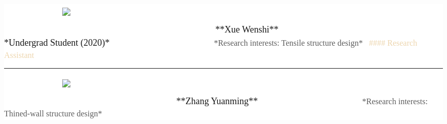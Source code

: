 &emsp;&emsp; &emsp; &emsp;&emsp; &emsp;&emsp; <img src="https://notion-avatar.vercel.app/api/img/eyJmYWNlIjowLCJub3NlIjo2LCJtb3V0aCI6MSwiZXllcyI6MSwiZXllYnJvd3MiOjUsImdsYXNzZXMiOjIsImhhaXIiOjYsImFjY2Vzc29yaWVzIjowLCJkZXRhaWxzIjowLCJiZWFyZCI6MCwiZmxpcCI6MCwiY29sb3IiOiIjZmZmZmZmIiwic2hhcGUiOiJzcXVhcmUifQ==" width="240" align="middle" />  


<font face="Futura" size=4> 
&emsp;&emsp;  &emsp;  &emsp; &emsp;&emsp;&emsp;&emsp;&emsp; &emsp; &emsp;&emsp; &emsp; &emsp;&emsp; &emsp; &emsp;&emsp; &emsp; &emsp;  **Xue Wenshi**        
</font>
<font face="Optima" size=4> 
&emsp;&emsp;  &emsp;&emsp; &emsp; &emsp;&emsp; &emsp; &emsp;&emsp; &emsp; &emsp;&emsp; &emsp; *Undergrad Student (2020)*       
</font>
<font face="Optima" color="#5d5d5d" size=3> 
&emsp;&emsp; &emsp;&emsp; &emsp; &emsp; &emsp;&emsp; &emsp;&emsp; &emsp;*Research interests: Tensile structure design* 
</font>


<font face="Futura" color="#edd6af" size=3> 
&nbsp; 
#### Research Assistant

</font>

--------


&emsp;&emsp; &emsp; &emsp;&emsp; &emsp;&emsp; <img src="https://notion-avatar.vercel.app/api/img/eyJmYWNlIjowLCJub3NlIjo2LCJtb3V0aCI6MSwiZXllcyI6MSwiZXllYnJvd3MiOjUsImdsYXNzZXMiOjIsImhhaXIiOjYsImFjY2Vzc29yaWVzIjowLCJkZXRhaWxzIjowLCJiZWFyZCI6MCwiZmxpcCI6MCwiY29sb3IiOiIjZmZmZmZmIiwic2hhcGUiOiJzcXVhcmUifQ==" width="240" align="middle" />  


<font face="Futura" size=4> 
&emsp;&emsp;  &emsp;  &emsp; &emsp;&emsp; &emsp;&emsp; &emsp; &emsp;&emsp; &emsp; &emsp;&emsp; &emsp; &emsp;  **Zhang Yuanming**        
</font>
<font face="Optima" color="#5d5d5d" size=3> 
&emsp;&emsp; &emsp;&emsp; &emsp; &emsp; &emsp;&emsp; &emsp;&emsp; &emsp;*Research interests: Thined-wall structure design* 
</font>

